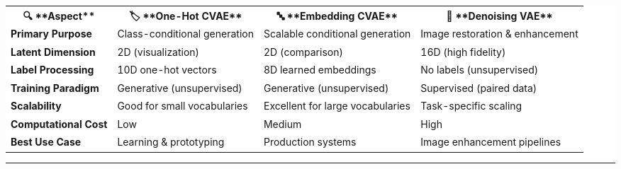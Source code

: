 <table>
  <tr>
    <th>🔍 **Aspect**</th>
    <th>🏷️ **One-Hot CVAE**</th>
    <th>🔤 **Embedding CVAE**</th>
    <th>🔧 **Denoising VAE**</th>
  </tr>
  <tr>
    <td><strong>Primary Purpose</strong></td>
    <td>Class-conditional generation</td>
    <td>Scalable conditional generation</td>
    <td>Image restoration & enhancement</td>
  </tr>
  <tr>
    <td><strong>Latent Dimension</strong></td>
    <td>2D (visualization)</td>
    <td>2D (comparison)</td>
    <td>16D (high fidelity)</td>
  </tr>
  <tr>
    <td><strong>Label Processing</strong></td>
    <td>10D one-hot vectors</td>
    <td>8D learned embeddings</td>
    <td>No labels (unsupervised)</td>
  </tr>
  <tr>
    <td><strong>Training Paradigm</strong></td>
    <td>Generative (unsupervised)</td>
    <td>Generative (unsupervised)</td>
    <td>Supervised (paired data)</td>
  </tr>
  <tr>
    <td><strong>Scalability</strong></td>
    <td>Good for small vocabularies</td>
    <td>Excellent for large vocabularies</td>
    <td>Task-specific scaling</td>
  </tr>
  <tr>
    <td><strong>Computational Cost</strong></td>
    <td>Low</td>
    <td>Medium</td>
    <td>High</td>
  </tr>
  <tr>
    <td><strong>Best Use Case</strong></td>
    <td>Learning & prototyping</td>
    <td>Production systems</td>
    <td>Image enhancement pipelines</td>
  </tr>
</table>

---